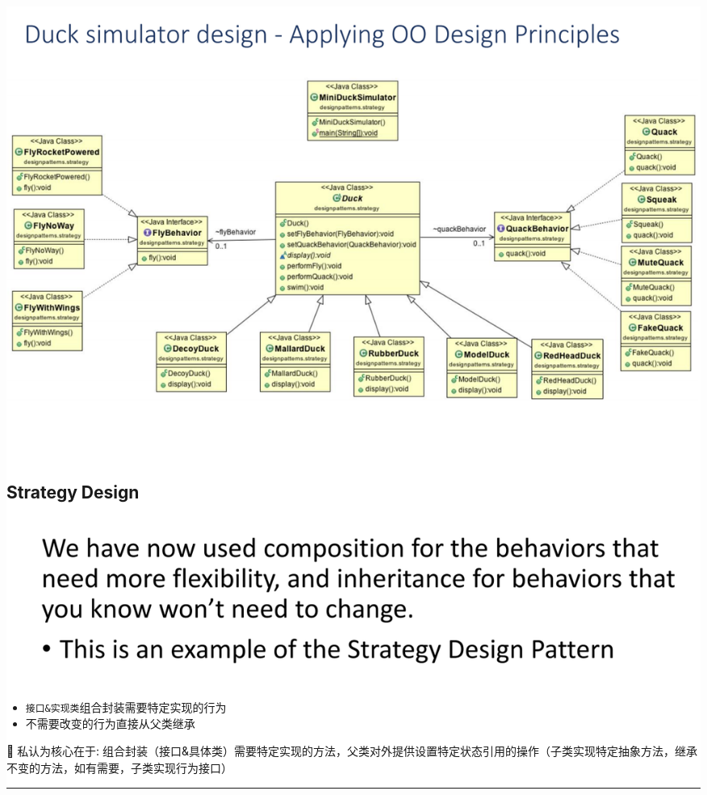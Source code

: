 ![](/static/2020-03-08-12-07-04.png)

## Strategy Design

![](/static/2020-03-08-12-16-21.png)
- `接口&实现类`组合封装需要特定实现的行为
- 不需要改变的行为直接从父类继承

🍙 私认为核心在于: 组合封装（接口&具体类）需要特定实现的方法，父类对外提供设置特定状态引用的操作（子类实现特定抽象方法，继承不变的方法，如有需要，子类实现行为接口）

---